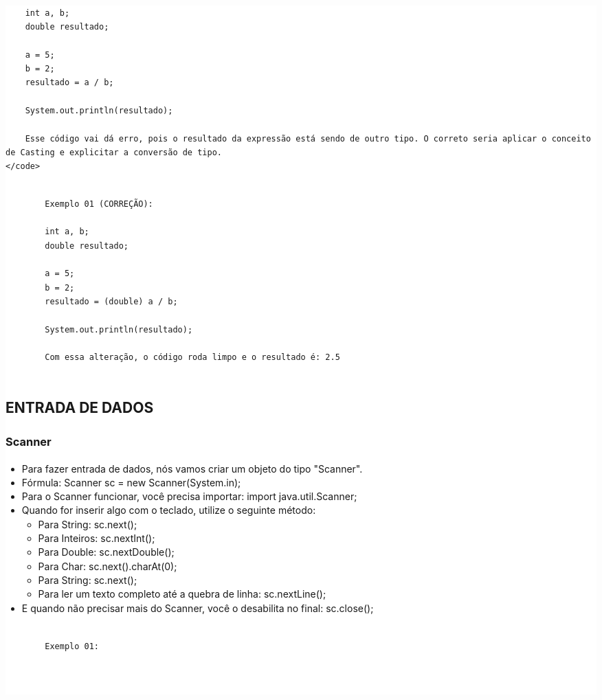         int a, b;
        double resultado;

        a = 5;
        b = 2;
        resultado = a / b;

        System.out.println(resultado);

        Esse código vai dá erro, pois o resultado da expressão está sendo de outro tipo. O correto seria aplicar o conceito de Casting e explicitar a conversão de tipo.
    </code>
</pre>

<pre>
    <code> 
        Exemplo 01 (CORREÇÃO):

        int a, b;
        double resultado;

        a = 5;
        b = 2;
        resultado = (double) a / b;

        System.out.println(resultado);

        Com essa alteração, o código roda limpo e o resultado é: 2.5
    </code>
</pre>


<h2><strong>ENTRADA DE DADOS</strong></h2>

<h3>Scanner</h3>

<ul>
    <li>Para fazer entrada de dados, nós vamos criar um objeto do tipo "Scanner".</li>
    <li>Fórmula: Scanner sc = new Scanner(System.in);</li>
    <li>Para o Scanner funcionar, você precisa importar: import java.util.Scanner;</li>
    <li>Quando for inserir algo com o teclado, utilize o seguinte método:
        <ul>
            <li>Para String: sc.next();</li>
            <li>Para Inteiros: sc.nextInt();</li>
            <li>Para Double: sc.nextDouble();</li>
            <li>Para Char: sc.next().charAt(0);</li>
            <li>Para String: sc.next();</li>
            <li>Para ler um texto completo até a quebra de linha: sc.nextLine();</li>
        </ul>
    </li>
    <li>E quando não precisar mais do Scanner, você o desabilita no final: sc.close();</li>
</ul>

<pre>
    <code> 
        Exemplo 01:
